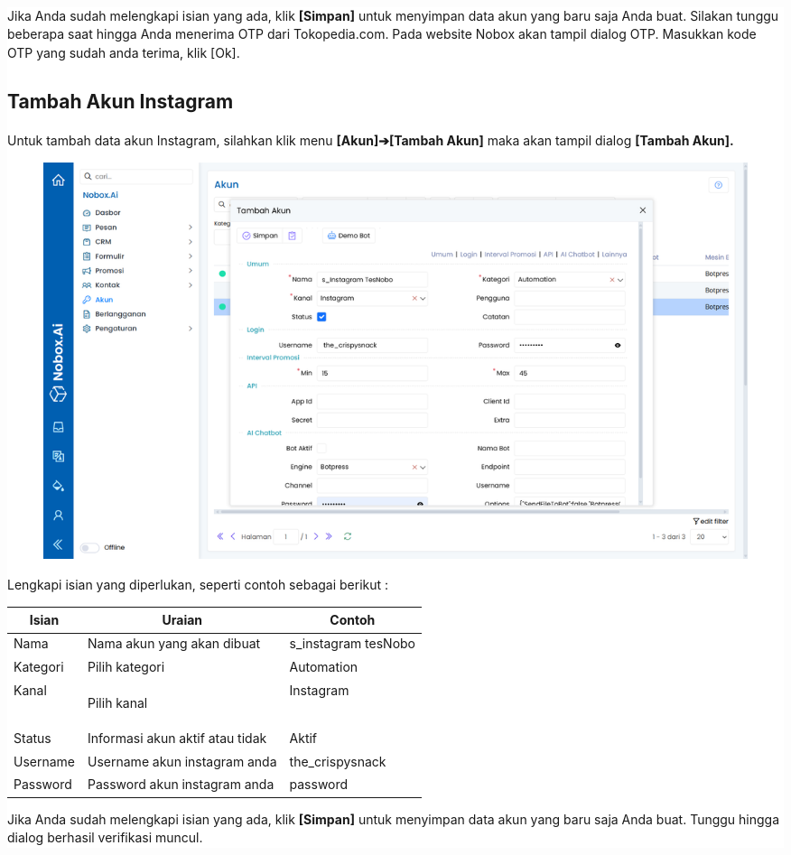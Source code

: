 Jika Anda sudah melengkapi isian yang ada, klik **\[Simpan]** untuk menyimpan data akun yang baru saja Anda buat. Silakan tunggu beberapa saat hingga Anda menerima OTP dari Tokopedia.com. Pada website Nobox akan tampil dialog OTP. Masukkan kode OTP yang sudah anda terima, klik \[Ok].

## Tambah Akun Instagram

Untuk tambah data akun Instagram, silahkan klik menu **\[Akun]➔\[Tambah Akun]** maka akan tampil dialog **\[Tambah Akun].**

<figure><img src="../.gitbook/assets/05. Tambah Instagram.png" alt=""><figcaption></figcaption></figure>

Lengkapi isian yang diperlukan, seperti contoh sebagai berikut :

| Isian    | Uraian                          | Contoh               |
| -------- | ------------------------------- | -------------------- |
| Nama     | Nama akun yang akan dibuat      | s\_instagram tesNobo |
| Kategori | Pilih kategori                  | Automation           |
| Kanal    | <p>Pilih kanal<br></p>          | Instagram            |
| Status   | Informasi akun aktif atau tidak | Aktif                |
| Username | Username akun instagram anda    | the\_crispysnack     |
| Password | Password akun instagram anda    | password             |

Jika Anda sudah melengkapi isian yang ada, klik **\[Simpan]** untuk menyimpan data akun yang baru saja Anda buat. Tunggu hingga dialog berhasil verifikasi muncul.
